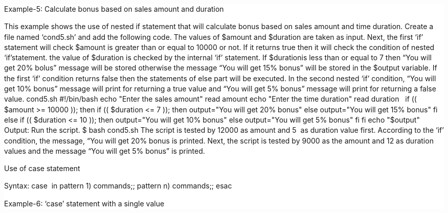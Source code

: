 Example-5: Calculate bonus based on sales amount and duration

This example shows the use of nested if statement that will calculate bonus
based on sales amount and time duration. Create a file named ‘cond5.sh’ and add
the following code. The values of $amount and $duration are taken as input.
Next, the first ‘if’ statement will check $amount is greater than or equal to
10000 or not. If it returns true then it will check the condition of nested
‘if’statement. the value of $duration is checked by the internal ‘if’
statement. If $durationis less than or equal to 7 then “You will get 20% bolus”
message will be stored otherwise the message “You will get 15% bonus” will be
stored in the $output variable. If the first ‘if’ condition returns false then
the statements of else part will be executed. In the second nested ‘if’
condition, “You will get 10% bonus” message will print for returning a true
value and “You will get 5% bonus” message will print for returning a false
value.
cond5.sh
#!/bin/bash
echo "Enter the sales amount"
read amount
echo "Enter the time duration"
read duration
 
if (( $amount >= 10000 )); then
if (( $duration <= 7 )); then
output="You will get 20% bonus"
else
output="You will get 15% bonus"
fi
else
if (( $duration <= 10 )); then
output="You will get 10% bonus"
else
output="You will get 5% bonus"
fi
fi
echo "$output"
Output:
Run the script.
$ bash cond5.sh
The script is tested by 12000 as amount and 5  as duration value first.
According to the ‘if’ condition, the message, “You will get 20% bonus is
printed. Next, the script is tested by 9000 as the amount and 12 as duration
values and the message “You will get 5% bonus” is printed.

Use of case statement

Syntax:
case  in
pattern 1) commands;;
pattern n) commands;;
esac

Example-6: ‘case’ statement with a single value
